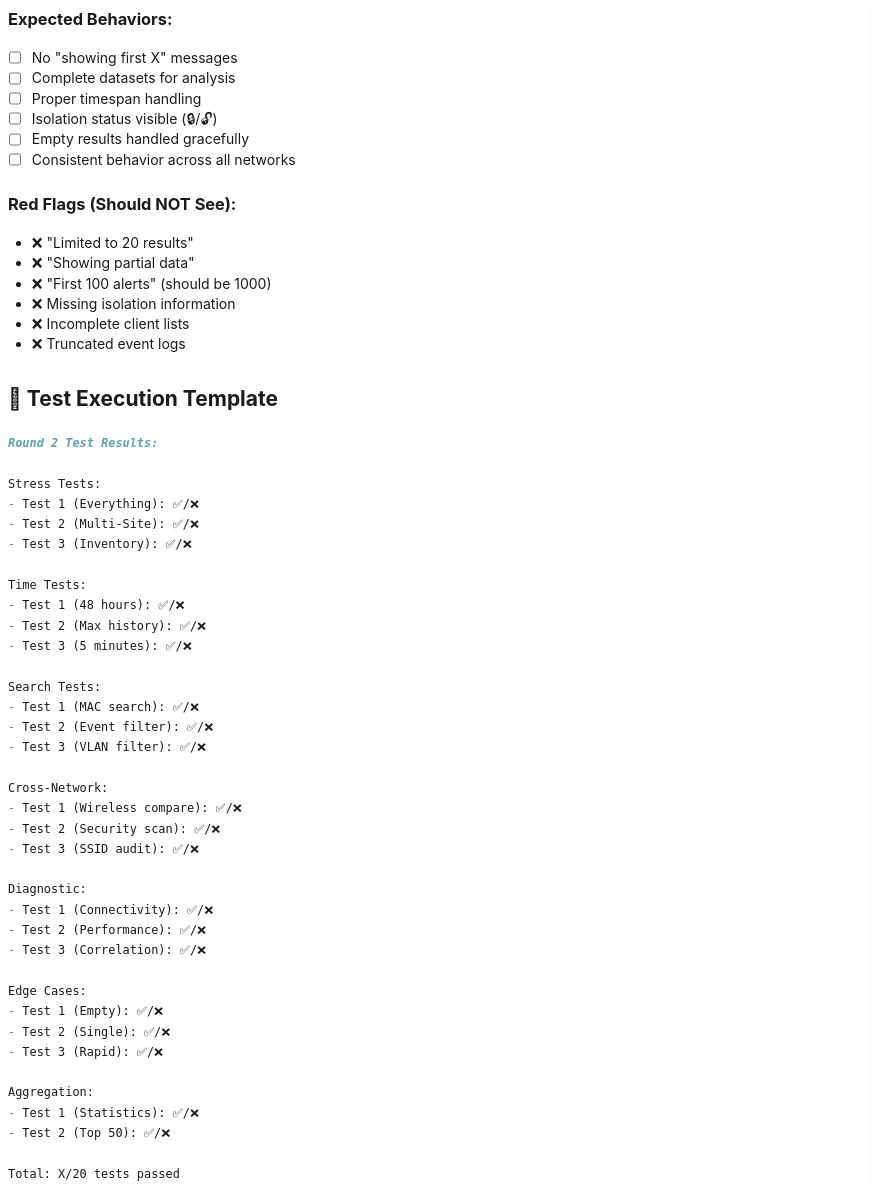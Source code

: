 ### Expected Behaviors:
- [ ] No "showing first X" messages
- [ ] Complete datasets for analysis
- [ ] Proper timespan handling
- [ ] Isolation status visible (🔒/🔓)
- [ ] Empty results handled gracefully
- [ ] Consistent behavior across all networks

### Red Flags (Should NOT See):
- ❌ "Limited to 20 results"
- ❌ "Showing partial data"
- ❌ "First 100 alerts" (should be 1000)
- ❌ Missing isolation information
- ❌ Incomplete client lists
- ❌ Truncated event logs

## 📝 Test Execution Template

```markdown
Round 2 Test Results:

Stress Tests:
- Test 1 (Everything): ✅/❌ 
- Test 2 (Multi-Site): ✅/❌
- Test 3 (Inventory): ✅/❌

Time Tests:
- Test 1 (48 hours): ✅/❌
- Test 2 (Max history): ✅/❌
- Test 3 (5 minutes): ✅/❌

Search Tests:
- Test 1 (MAC search): ✅/❌
- Test 2 (Event filter): ✅/❌
- Test 3 (VLAN filter): ✅/❌

Cross-Network:
- Test 1 (Wireless compare): ✅/❌
- Test 2 (Security scan): ✅/❌
- Test 3 (SSID audit): ✅/❌

Diagnostic:
- Test 1 (Connectivity): ✅/❌
- Test 2 (Performance): ✅/❌
- Test 3 (Correlation): ✅/❌

Edge Cases:
- Test 1 (Empty): ✅/❌
- Test 2 (Single): ✅/❌
- Test 3 (Rapid): ✅/❌

Aggregation:
- Test 1 (Statistics): ✅/❌
- Test 2 (Top 50): ✅/❌

Total: X/20 tests passed
```

